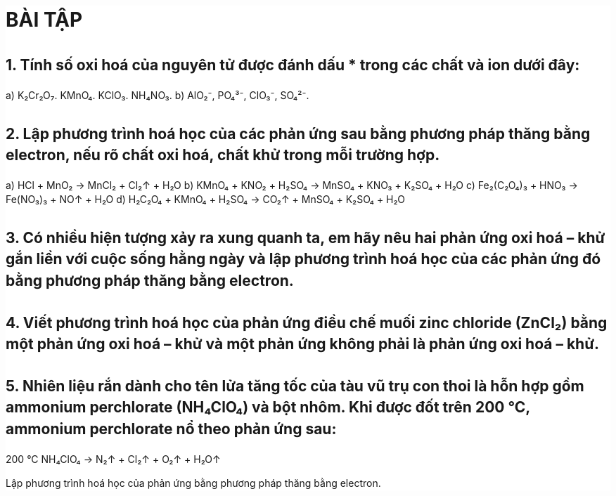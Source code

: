 # BÀI TẬP

## 1. Tính số oxi hoá của nguyên tử được đánh dấu * trong các chất và ion dưới đây:
a) K₂Cr₂O₇. KMnO₄. KClO₃. NH₄NO₃.
b) AlO₂⁻, PO₄³⁻, ClO₃⁻, SO₄²⁻.

## 2. Lập phương trình hoá học của các phản ứng sau bằng phương pháp thăng bằng electron, nếu rõ chất oxi hoá, chất khử trong mỗi trường hợp.
a) HCl + MnO₂ → MnCl₂ + Cl₂↑ + H₂O
b) KMnO₄ + KNO₂ + H₂SO₄ → MnSO₄ + KNO₃ + K₂SO₄ + H₂O
c) Fe₂(C₂O₄)₃ + HNO₃ → Fe(NO₃)₃ + NO↑ + H₂O
d) H₂C₂O₄ + KMnO₄ + H₂SO₄ → CO₂↑ + MnSO₄ + K₂SO₄ + H₂O

## 3. Có nhiều hiện tượng xảy ra xung quanh ta, em hãy nêu hai phản ứng oxi hoá – khử gắn liền với cuộc sống hằng ngày và lập phương trình hoá học của các phản ứng đó bằng phương pháp thăng bằng electron.

## 4. Viết phương trình hoá học của phản ứng điều chế muối zinc chloride (ZnCl₂) bằng một phản ứng oxi hoá – khử và một phản ứng không phải là phản ứng oxi hoá – khử.

## 5. Nhiên liệu rắn dành cho tên lửa tăng tốc của tàu vũ trụ con thoi là hỗn hợp gồm ammonium perchlorate (NH₄ClO₄) và bột nhôm. Khi được đốt trên 200 °C, ammonium perchlorate nổ theo phản ứng sau:
200 °C
NH₄ClO₄ → N₂↑ + Cl₂↑ + O₂↑ + H₂O↑

Lập phương trình hoá học của phản ứng bằng phương pháp thăng bằng electron.
